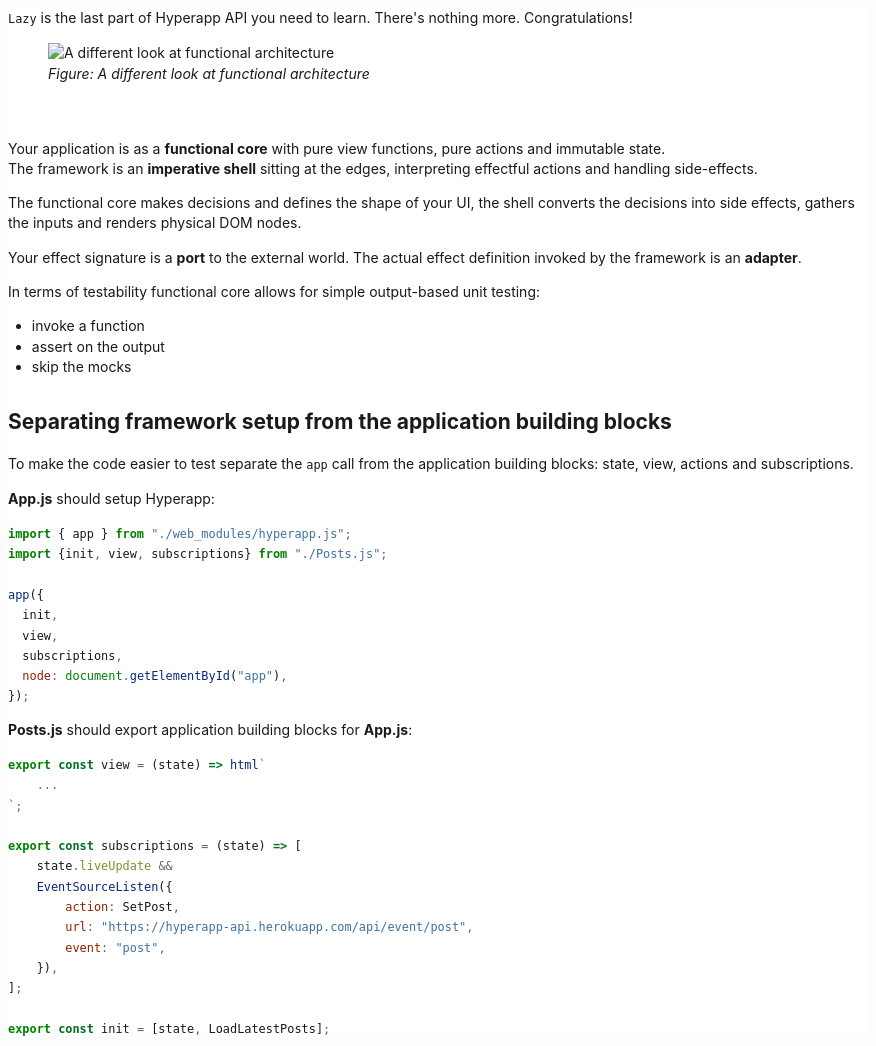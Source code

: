 ```Lazy``` is the last part of Hyperapp API you need to learn.  There's nothing more. Congratulations!
<figure>
    <img src="images/ports-and-adapters.jpg" width="650" alt="A different look at functional architecture" align="center">
    <figcaption><em>Figure: A different look at functional architecture</em></figcaption>
    <br><br>
</figure>

Your application is as a **functional core** with pure view functions, pure actions and immutable state.  
The framework is an **imperative shell** sitting at the edges, interpreting effectful actions and handling side-effects.

The functional core makes decisions and defines the shape of your UI, the shell converts the decisions into side effects, gathers the inputs and renders physical DOM nodes.

Your effect signature is a **port** to the external world. 
The actual effect definition invoked by the framework is an **adapter**.

In terms of testability functional core allows for simple output-based unit testing:
* invoke a function
* assert on the output
* skip the mocks

## Separating framework setup from the application building blocks

To make the code easier to test separate the ```app``` call from the application building blocks: state, view, actions and subscriptions.

**App.js** should setup Hyperapp:
```javascript
import { app } from "./web_modules/hyperapp.js";
import {init, view, subscriptions} from "./Posts.js";

app({
  init,
  view,
  subscriptions,
  node: document.getElementById("app"),
});
```

**Posts.js** should export application building blocks for **App.js**:
```javascript
export const view = (state) => html`
    ...
`;

export const subscriptions = (state) => [
    state.liveUpdate &&
    EventSourceListen({
        action: SetPost,
        url: "https://hyperapp-api.herokuapp.com/api/event/post",
        event: "post",
    }),
];

export const init = [state, LoadLatestPosts];
```
